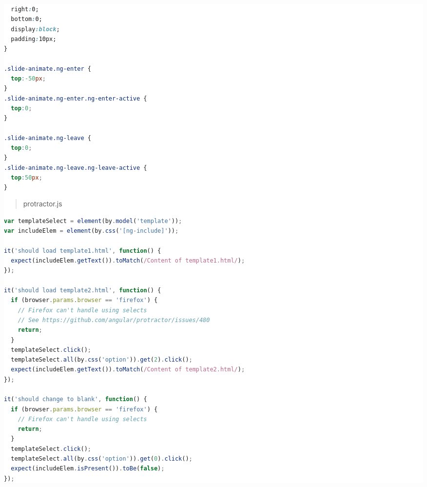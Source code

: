 ``` css
  right:0;
  bottom:0;
  display:block;
  padding:10px;
}

.slide-animate.ng-enter {
  top:-50px;
}
.slide-animate.ng-enter.ng-enter-active {
  top:0;
}

.slide-animate.ng-leave {
  top:0;
}
.slide-animate.ng-leave.ng-leave-active {
  top:50px;
}
```

> protractor.js

``` javascript
var templateSelect = element(by.model('template'));
var includeElem = element(by.css('[ng-include]'));

it('should load template1.html', function() {
  expect(includeElem.getText()).toMatch(/Content of template1.html/);
});

it('should load template2.html', function() {
  if (browser.params.browser == 'firefox') {
    // Firefox can't handle using selects
    // See https://github.com/angular/protractor/issues/480
    return;
  }
  templateSelect.click();
  templateSelect.all(by.css('option')).get(2).click();
  expect(includeElem.getText()).toMatch(/Content of template2.html/);
});

it('should change to blank', function() {
  if (browser.params.browser == 'firefox') {
    // Firefox can't handle using selects
    return;
  }
  templateSelect.click();
  templateSelect.all(by.css('option')).get(0).click();
  expect(includeElem.isPresent()).toBe(false);
});
```
